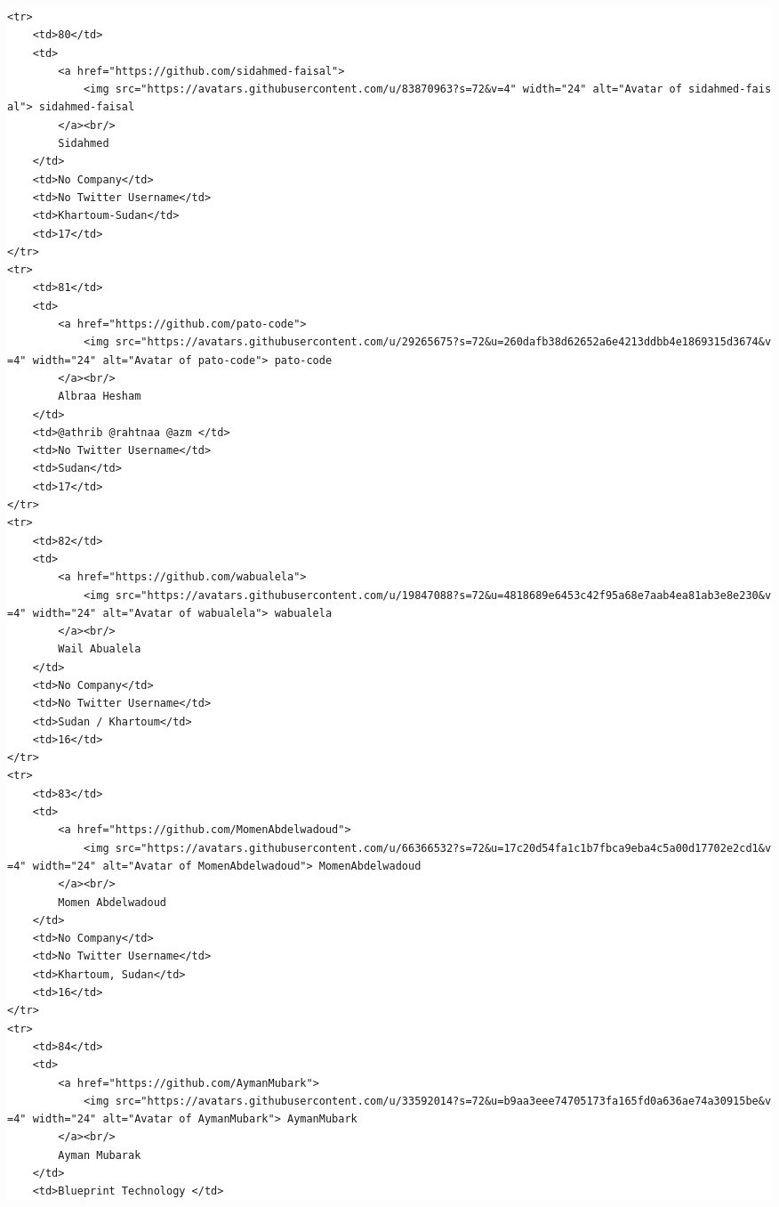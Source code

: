 	<tr>
		<td>80</td>
		<td>
			<a href="https://github.com/sidahmed-faisal">
				<img src="https://avatars.githubusercontent.com/u/83870963?s=72&v=4" width="24" alt="Avatar of sidahmed-faisal"> sidahmed-faisal
			</a><br/>
			Sidahmed
		</td>
		<td>No Company</td>
		<td>No Twitter Username</td>
		<td>Khartoum-Sudan</td>
		<td>17</td>
	</tr>
	<tr>
		<td>81</td>
		<td>
			<a href="https://github.com/pato-code">
				<img src="https://avatars.githubusercontent.com/u/29265675?s=72&u=260dafb38d62652a6e4213ddbb4e1869315d3674&v=4" width="24" alt="Avatar of pato-code"> pato-code
			</a><br/>
			Albraa Hesham
		</td>
		<td>@athrib @rahtnaa @azm </td>
		<td>No Twitter Username</td>
		<td>Sudan</td>
		<td>17</td>
	</tr>
	<tr>
		<td>82</td>
		<td>
			<a href="https://github.com/wabualela">
				<img src="https://avatars.githubusercontent.com/u/19847088?s=72&u=4818689e6453c42f95a68e7aab4ea81ab3e8e230&v=4" width="24" alt="Avatar of wabualela"> wabualela
			</a><br/>
			Wail Abualela
		</td>
		<td>No Company</td>
		<td>No Twitter Username</td>
		<td>Sudan / Khartoum</td>
		<td>16</td>
	</tr>
	<tr>
		<td>83</td>
		<td>
			<a href="https://github.com/MomenAbdelwadoud">
				<img src="https://avatars.githubusercontent.com/u/66366532?s=72&u=17c20d54fa1c1b7fbca9eba4c5a00d17702e2cd1&v=4" width="24" alt="Avatar of MomenAbdelwadoud"> MomenAbdelwadoud
			</a><br/>
			Momen Abdelwadoud
		</td>
		<td>No Company</td>
		<td>No Twitter Username</td>
		<td>Khartoum, Sudan</td>
		<td>16</td>
	</tr>
	<tr>
		<td>84</td>
		<td>
			<a href="https://github.com/AymanMubark">
				<img src="https://avatars.githubusercontent.com/u/33592014?s=72&u=b9aa3eee74705173fa165fd0a636ae74a30915be&v=4" width="24" alt="Avatar of AymanMubark"> AymanMubark
			</a><br/>
			Ayman Mubarak
		</td>
		<td>Blueprint Technology </td>